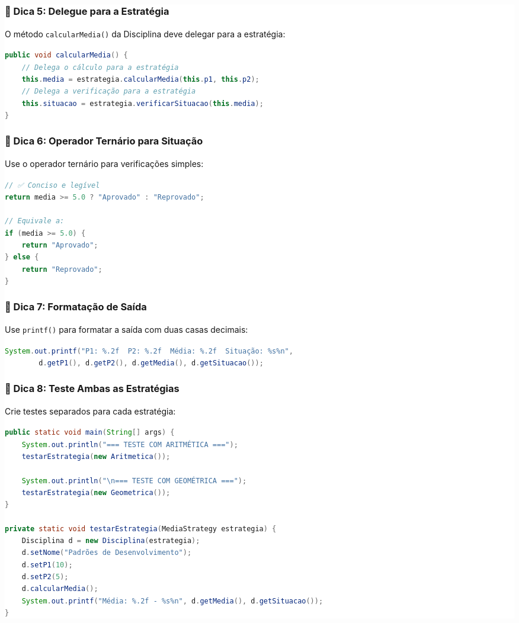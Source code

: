 ### 🎯 Dica 5: Delegue para a Estratégia

O método `calcularMedia()` da Disciplina deve delegar para a estratégia:

```java
public void calcularMedia() {
    // Delega o cálculo para a estratégia
    this.media = estrategia.calcularMedia(this.p1, this.p2);
    // Delega a verificação para a estratégia
    this.situacao = estrategia.verificarSituacao(this.media);
}
```

### 🎯 Dica 6: Operador Ternário para Situação

Use o operador ternário para verificações simples:

```java
// ✅ Conciso e legível
return media >= 5.0 ? "Aprovado" : "Reprovado";

// Equivale a:
if (media >= 5.0) {
    return "Aprovado";
} else {
    return "Reprovado";
}
```

### 🎯 Dica 7: Formatação de Saída

Use `printf()` para formatar a saída com duas casas decimais:

```java
System.out.printf("P1: %.2f  P2: %.2f  Média: %.2f  Situação: %s%n",
        d.getP1(), d.getP2(), d.getMedia(), d.getSituacao());
```

### 🎯 Dica 8: Teste Ambas as Estratégias

Crie testes separados para cada estratégia:

```java
public static void main(String[] args) {
    System.out.println("=== TESTE COM ARITMÉTICA ===");
    testarEstrategia(new Aritmetica());
    
    System.out.println("\n=== TESTE COM GEOMÉTRICA ===");
    testarEstrategia(new Geometrica());
}

private static void testarEstrategia(MediaStrategy estrategia) {
    Disciplina d = new Disciplina(estrategia);
    d.setNome("Padrões de Desenvolvimento");
    d.setP1(10);
    d.setP2(5);
    d.calcularMedia();
    System.out.printf("Média: %.2f - %s%n", d.getMedia(), d.getSituacao());
}
```
